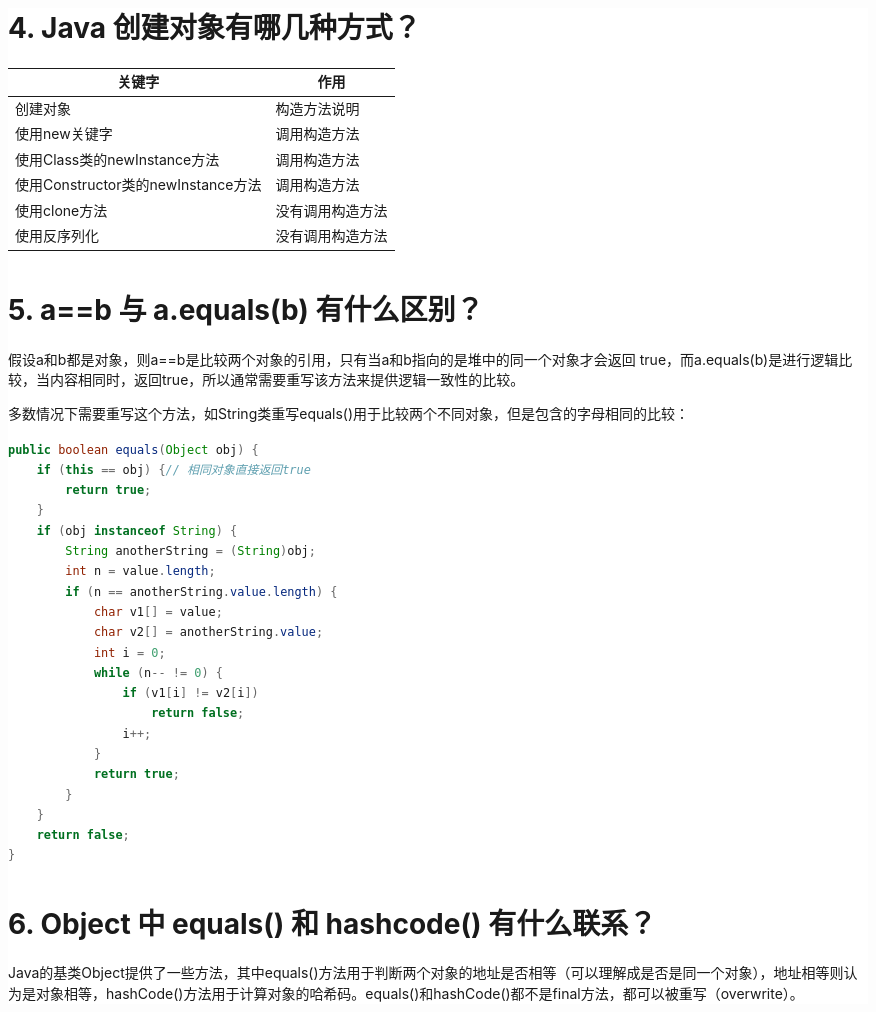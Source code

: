 # 4. Java 创建对象有哪几种方式？

| 关键字      | 作用                     |
| ----------------------------------- | ------------------------ |
| 创建对象	| 构造方法说明 |
| 使用new关键字	| 调用构造方法 |
| 使用Class类的newInstance方法	| 调用构造方法 |
| 使用Constructor类的newInstance方法	| 调用构造方法 |
| 使用clone方法	| 没有调用构造方法 |
| 使用反序列化	| 没有调用构造方法 |

# 5. a==b 与 a.equals(b) 有什么区别？
假设a和b都是对象，则a==b是比较两个对象的引用，只有当a和b指向的是堆中的同一个对象才会返回 true，而a.equals(b)是进行逻辑比较，当内容相同时，返回true，所以通常需要重写该方法来提供逻辑一致性的比较。

多数情况下需要重写这个方法，如String类重写equals()用于比较两个不同对象，但是包含的字母相同的比较：

```java
public boolean equals(Object obj) {
	if (this == obj) {// 相同对象直接返回true
		return true;
	}
	if (obj instanceof String) {
		String anotherString = (String)obj;
		int n = value.length;
		if (n == anotherString.value.length) {
			char v1[] = value;
			char v2[] = anotherString.value;
			int i = 0;
			while (n-- != 0) {
				if (v1[i] != v2[i])
					return false;
				i++;
			}
			return true;
		}
	}
	return false;
}
```

# 6. Object 中 equals() 和 hashcode() 有什么联系？
Java的基类Object提供了一些方法，其中equals()方法用于判断两个对象的地址是否相等（可以理解成是否是同一个对象），地址相等则认为是对象相等，hashCode()方法用于计算对象的哈希码。equals()和hashCode()都不是final方法，都可以被重写（overwrite）。
